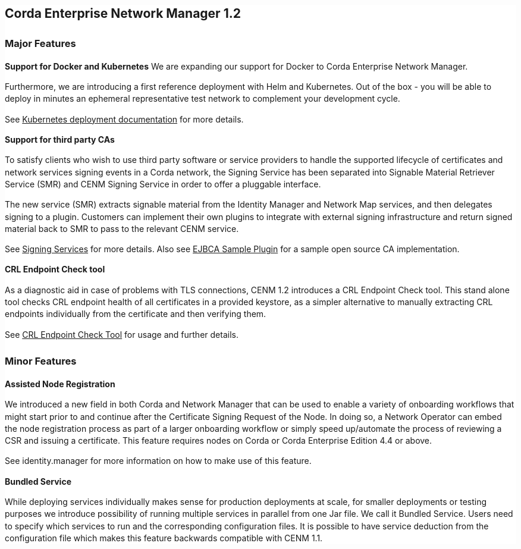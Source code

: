 ## Corda Enterprise Network Manager 1.2

### Major Features

**Support for Docker and Kubernetes**
We are expanding our support for Docker to Corda Enterprise Network Manager.

Furthermore, we are introducing a first reference deployment with Helm and Kubernetes.
Out of the box - you will be able to deploy in minutes an ephemeral representative test network to complement your development cycle.

See [Kubernetes deployment documentation](deployment-kubernetes.md) for more details.

**Support for third party CAs**

To satisfy clients who wish to use third party software or service providers to handle the supported lifecycle of certificates and network services signing events in a Corda network, the Signing Service has been separated into Signable Material Retriever Service (SMR) and CENM Signing Service in order to offer a pluggable interface.

The new service (SMR) extracts signable material from the Identity Manager and Network Map services, and then delegates signing to a plugin. Customers can implement their own plugins to integrate with external signing infrastructure and return signed material back to SMR to pass to the relevant CENM service.

See [Signing Services](signing-service.md) for more details. Also see [EJBCA Sample Plugin](ejbca-plugin.md) for a sample open source CA implementation.

**CRL Endpoint Check tool**

As a diagnostic aid in case of problems with TLS connections, CENM 1.2 introduces a CRL Endpoint Check tool.
This stand alone tool checks CRL endpoint health of all certificates in a provided keystore, as a simpler
alternative to manually extracting CRL endpoints individually from the certificate and then verifying them.

See [CRL Endpoint Check Tool](crl-endpoint-check-tool.md) for usage and further details.


### Minor Features

**Assisted Node Registration**

We introduced a new field in both Corda and Network Manager that can be used to enable a variety of onboarding workflows that might start prior to and continue after the Certificate Signing Request of the Node. In doing so, a Network Operator can embed the node registration process as part of a larger onboarding workflow or simply speed up/automate the process of reviewing a CSR and issuing a certificate. This feature requires nodes on Corda or Corda Enterprise Edition 4.4 or above.

See identity.manager for more information on how to make use of this feature.

**Bundled Service**

While deploying services individually makes sense for production deployments at scale, for smaller deployments or testing purposes we introduce possibility of running multiple services in parallel from one Jar file. We call it Bundled Service. Users need to specify which services to run and the corresponding configuration files.
It is possible to have service deduction from the configuration file which makes this feature backwards compatible
with CENM 1.1.
